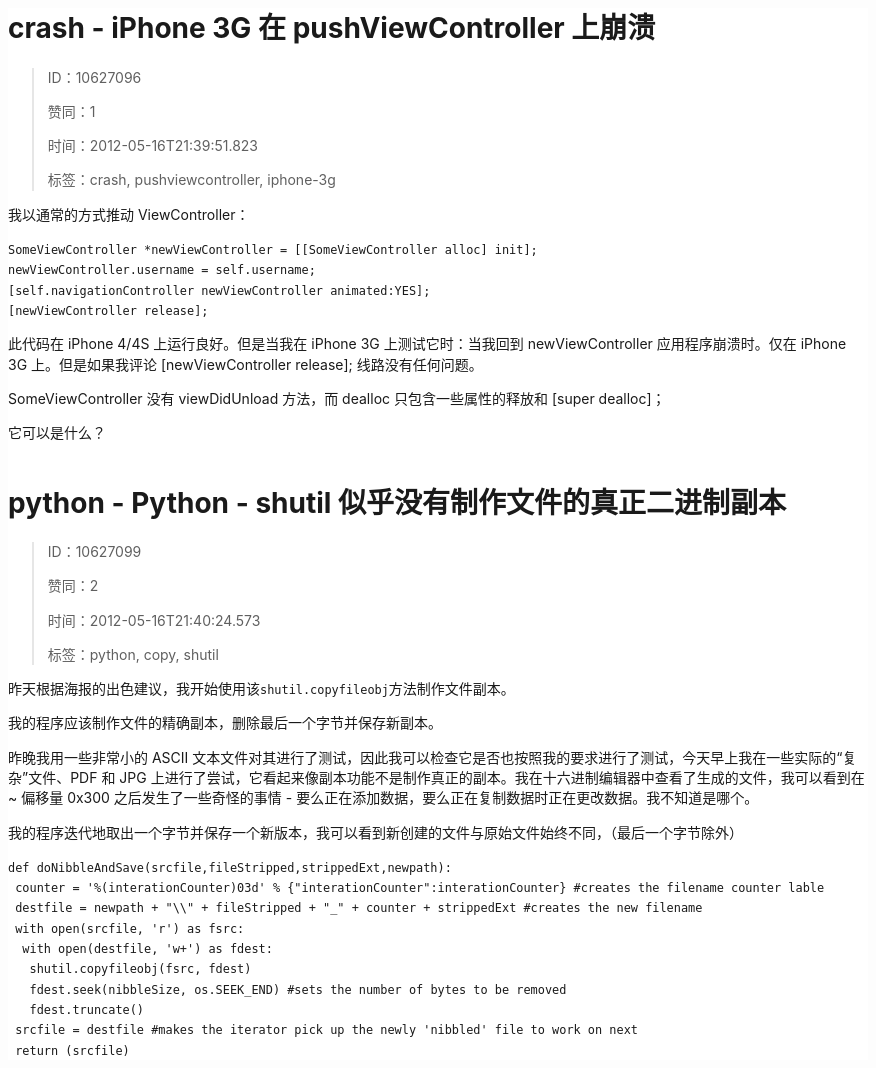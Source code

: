 # crash - iPhone 3G 在 pushViewController 上崩溃

> ID：10627096
> 
> 赞同：1
> 
> 时间：2012-05-16T21:39:51.823
> 
> 标签：crash, pushviewcontroller, iphone-3g

我以通常的方式推动 ViewController：

```
SomeViewController *newViewController = [[SomeViewController alloc] init];
newViewController.username = self.username;
[self.navigationController newViewController animated:YES];
[newViewController release]; 
```

此代码在 iPhone 4/4S 上运行良好。但是当我在 iPhone 3G 上测试它时：当我回到 newViewController 应用程序崩溃时。仅在 iPhone 3G 上。但是如果我评论 [newViewController release]; 线路没有任何问题。

SomeViewController 没有 viewDidUnload 方法，而 dealloc 只包含一些属性的释放和 [super dealloc]；

它可以是什么？

# python - Python - shutil 似乎没有制作文件的真正二进制副本

> ID：10627099
> 
> 赞同：2
> 
> 时间：2012-05-16T21:40:24.573
> 
> 标签：python, copy, shutil

昨天根据海报的出色建议，我开始使用该`shutil.copyfileobj`方法制作文件副本。

我的程序应该制作文件的精确副本，删除最后一个字节并保存新副本。

昨晚我用一些非常小的 ASCII 文本文件对其进行了测试，因此我可以检查它是否也按照我的要求进行了测试，今天早上我在一些实际的“复杂”文件、PDF 和 JPG 上进行了尝试，它看起来像副本功能不是制作真正的副本。我在十六进制编辑器中查看了生成的文件，我可以看到在 ~ 偏移量 0x300 之后发生了一些奇怪的事情 - 要么正在添加数据，要么正在复制数据时正在更改数据。我不知道是哪个。

我的程序迭代地取出一个字节并保存一个新版本，我可以看到新创建的文件与原始文件始终不同，（最后一个字节除外）

```
def doNibbleAndSave(srcfile,fileStripped,strippedExt,newpath):
 counter = '%(interationCounter)03d' % {"interationCounter":interationCounter} #creates the filename counter lable
 destfile = newpath + "\\" + fileStripped + "_" + counter + strippedExt #creates the new filename 
 with open(srcfile, 'r') as fsrc:
  with open(destfile, 'w+') as fdest:
   shutil.copyfileobj(fsrc, fdest)
   fdest.seek(nibbleSize, os.SEEK_END) #sets the number of bytes to be removed
   fdest.truncate()
 srcfile = destfile #makes the iterator pick up the newly 'nibbled' file to work on next
 return (srcfile) 
```
